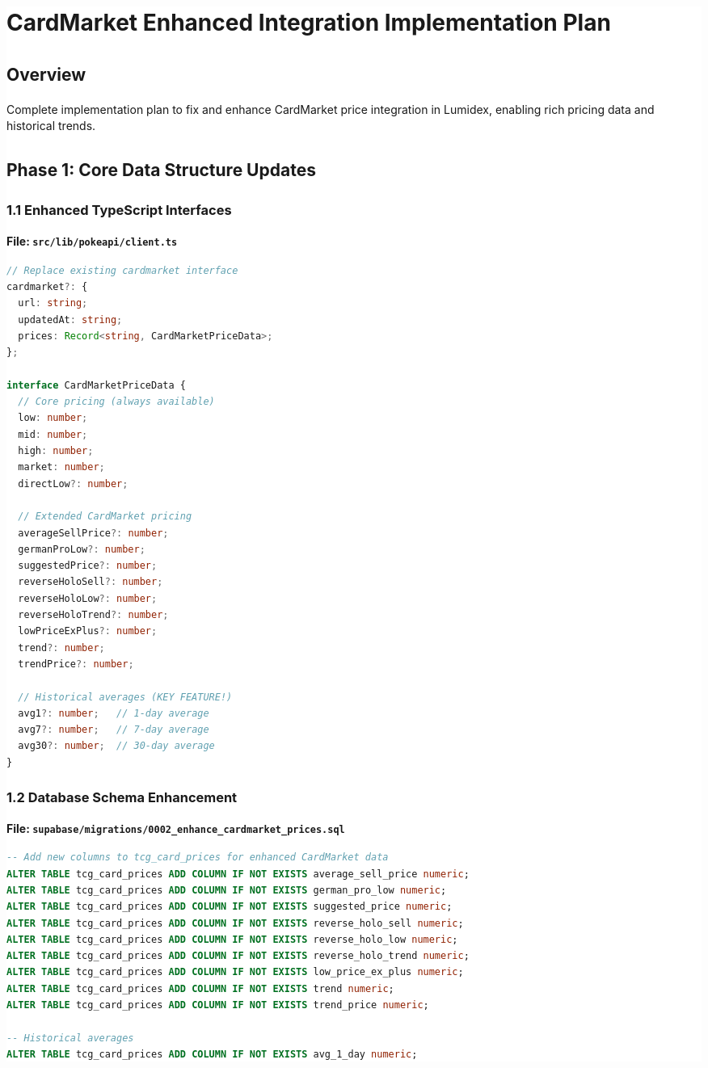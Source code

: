 # CardMarket Enhanced Integration Implementation Plan

## Overview
Complete implementation plan to fix and enhance CardMarket price integration in Lumidex, enabling rich pricing data and historical trends.

## Phase 1: Core Data Structure Updates

### 1.1 Enhanced TypeScript Interfaces

**File: `src/lib/pokeapi/client.ts`**
```typescript
// Replace existing cardmarket interface
cardmarket?: {
  url: string;
  updatedAt: string;
  prices: Record<string, CardMarketPriceData>;
};

interface CardMarketPriceData {
  // Core pricing (always available)
  low: number;
  mid: number;
  high: number;
  market: number;
  directLow?: number;
  
  // Extended CardMarket pricing
  averageSellPrice?: number;
  germanProLow?: number;
  suggestedPrice?: number;
  reverseHoloSell?: number;
  reverseHoloLow?: number;
  reverseHoloTrend?: number;
  lowPriceExPlus?: number;
  trend?: number;
  trendPrice?: number;
  
  // Historical averages (KEY FEATURE!)
  avg1?: number;   // 1-day average
  avg7?: number;   // 7-day average  
  avg30?: number;  // 30-day average
}
```

### 1.2 Database Schema Enhancement

**File: `supabase/migrations/0002_enhance_cardmarket_prices.sql`**
```sql
-- Add new columns to tcg_card_prices for enhanced CardMarket data
ALTER TABLE tcg_card_prices ADD COLUMN IF NOT EXISTS average_sell_price numeric;
ALTER TABLE tcg_card_prices ADD COLUMN IF NOT EXISTS german_pro_low numeric;
ALTER TABLE tcg_card_prices ADD COLUMN IF NOT EXISTS suggested_price numeric;
ALTER TABLE tcg_card_prices ADD COLUMN IF NOT EXISTS reverse_holo_sell numeric;
ALTER TABLE tcg_card_prices ADD COLUMN IF NOT EXISTS reverse_holo_low numeric;
ALTER TABLE tcg_card_prices ADD COLUMN IF NOT EXISTS reverse_holo_trend numeric;
ALTER TABLE tcg_card_prices ADD COLUMN IF NOT EXISTS low_price_ex_plus numeric;
ALTER TABLE tcg_card_prices ADD COLUMN IF NOT EXISTS trend numeric;
ALTER TABLE tcg_card_prices ADD COLUMN IF NOT EXISTS trend_price numeric;

-- Historical averages
ALTER TABLE tcg_card_prices ADD COLUMN IF NOT EXISTS avg_1_day numeric;
```
